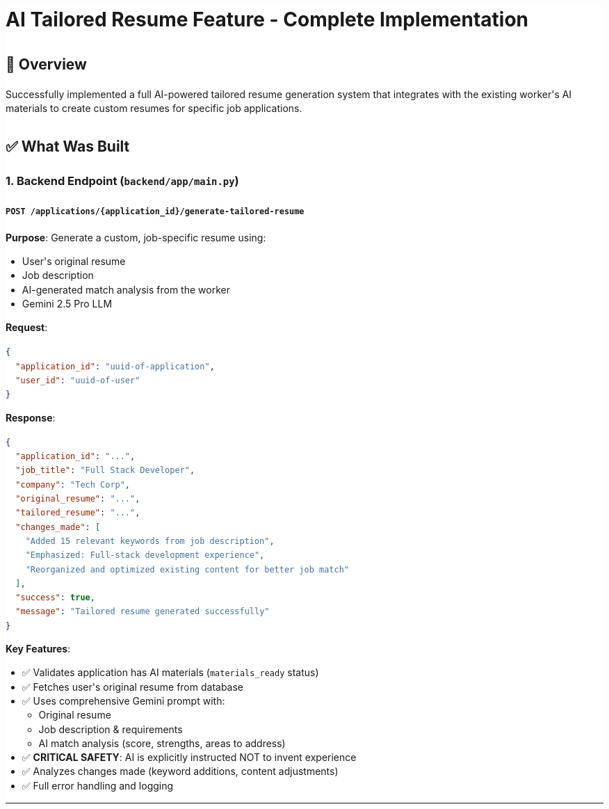 # AI Tailored Resume Feature - Complete Implementation

## 🎯 Overview

Successfully implemented a full AI-powered tailored resume generation system that integrates with the existing worker's AI materials to create custom resumes for specific job applications.

## ✅ What Was Built

### 1. **Backend Endpoint** (`backend/app/main.py`)

#### `POST /applications/{application_id}/generate-tailored-resume`

**Purpose**: Generate a custom, job-specific resume using:
- User's original resume
- Job description
- AI-generated match analysis from the worker
- Gemini 2.5 Pro LLM

**Request**:
```json
{
  "application_id": "uuid-of-application",
  "user_id": "uuid-of-user"
}
```

**Response**:
```json
{
  "application_id": "...",
  "job_title": "Full Stack Developer",
  "company": "Tech Corp",
  "original_resume": "...",
  "tailored_resume": "...",
  "changes_made": [
    "Added 15 relevant keywords from job description",
    "Emphasized: Full-stack development experience",
    "Reorganized and optimized existing content for better job match"
  ],
  "success": true,
  "message": "Tailored resume generated successfully"
}
```

**Key Features**:
- ✅ Validates application has AI materials (`materials_ready` status)
- ✅ Fetches user's original resume from database
- ✅ Uses comprehensive Gemini prompt with:
  - Original resume
  - Job description & requirements
  - AI match analysis (score, strengths, areas to address)
- ✅ **CRITICAL SAFETY**: AI is explicitly instructed NOT to invent experience
- ✅ Analyzes changes made (keyword additions, content adjustments)
- ✅ Full error handling and logging

---